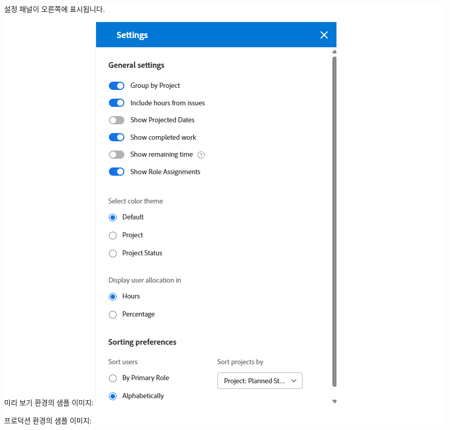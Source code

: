    설정 패널이 오른쪽에 표시됩니다.

   <span class="preview">미리 보기 환경의 샘플 이미지:</span>
   ![업무 균형자 설정 패널](assets/workload-balancer-settings.png)

   프로덕션 환경의 샘플 이미지: